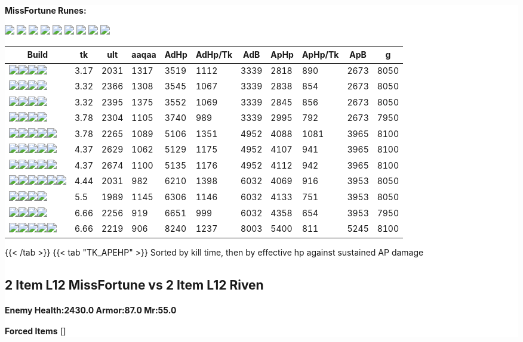 

**MissFortune Runes:**


![](/Styles/Sorcery/ArcaneComet/ArcaneComet.png)
![](/Styles/Sorcery/ManaflowBand/ManaflowBand.png)
![](/Styles/Sorcery/AbsoluteFocus/AbsoluteFocus.png)
![](/Styles/Sorcery/GatheringStorm/GatheringStorm.png)
![](/Styles/Domination/EyeballCollection/EyeballCollection.png)
![](/Styles/Domination/TreasureHunter/TreasureHunter.png)
![](/StatMods/StatModsAdaptiveForceIcon.png)
![](/StatMods/StatModsAdaptiveForceIcon.png)
![](/StatMods/StatModsArmorIcon.png)





 Build |tk|ult|aaqaa|AdHp|AdHp/Tk|AdB|ApHp|ApHp/Tk|ApB|g
-|-|-|-|-|-|-|-|-|-|-
![](/item/6672.png)![](/item/3153.png)![](/item/1055.png)![](/item/1038.png)|3.17|2031|1317|3519|1112|3339|2818|890|2673|8050
![](/item/3153.png)![](/item/6676.png)![](/item/1055.png)![](/item/1038.png)|3.32|2366|1308|3545|1067|3339|2838|854|2673|8050
![](/item/3153.png)![](/item/3036.png)![](/item/1055.png)![](/item/1038.png)|3.32|2395|1375|3552|1069|3339|2845|856|2673|8050
![](/item/6672.png)![](/item/3072.png)![](/item/1055.png)![](/item/1038.png)|3.78|2304|1105|3740|989|3339|2995|792|2673|7950
![](/item/6672.png)![](/item/6673.png)![](/item/1055.png)![](/item/1038.png)![](/item/1036.png)|3.78|2265|1089|5106|1351|4952|4088|1081|3965|8100
![](/item/6673.png)![](/item/6676.png)![](/item/1055.png)![](/item/1038.png)![](/item/1036.png)|4.37|2629|1062|5129|1175|4952|4107|941|3965|8100
![](/item/6673.png)![](/item/3036.png)![](/item/1055.png)![](/item/1038.png)![](/item/1036.png)|4.37|2674|1100|5135|1176|4952|4112|942|3965|8100
![](/item/6672.png)![](/item/3026.png)![](/item/1053.png)![](/item/1055.png)![](/item/1036.png)![](/item/1036.png)|4.44|2031|982|6210|1398|6032|4069|916|3953|8050
![](/item/3153.png)![](/item/3026.png)![](/item/1055.png)![](/item/1038.png)|5.5|1989|1145|6306|1146|6032|4133|751|3953|8050
![](/item/3072.png)![](/item/3026.png)![](/item/1055.png)![](/item/1038.png)|6.66|2256|919|6651|999|6032|4358|654|3953|7950
![](/item/6673.png)![](/item/3026.png)![](/item/1055.png)![](/item/1038.png)![](/item/1036.png)|6.66|2219|906|8240|1237|8003|5400|811|5245|8100
{{< /tab >}}
{{< tab "TK_APEHP" >}}
Sorted by kill time, then by effective hp against sustained AP damage
## 2 Item L12 MissFortune vs 2 Item L12 Riven

**Enemy Health:2430.0 Armor:87.0 Mr:55.0**


**Forced Items** []



